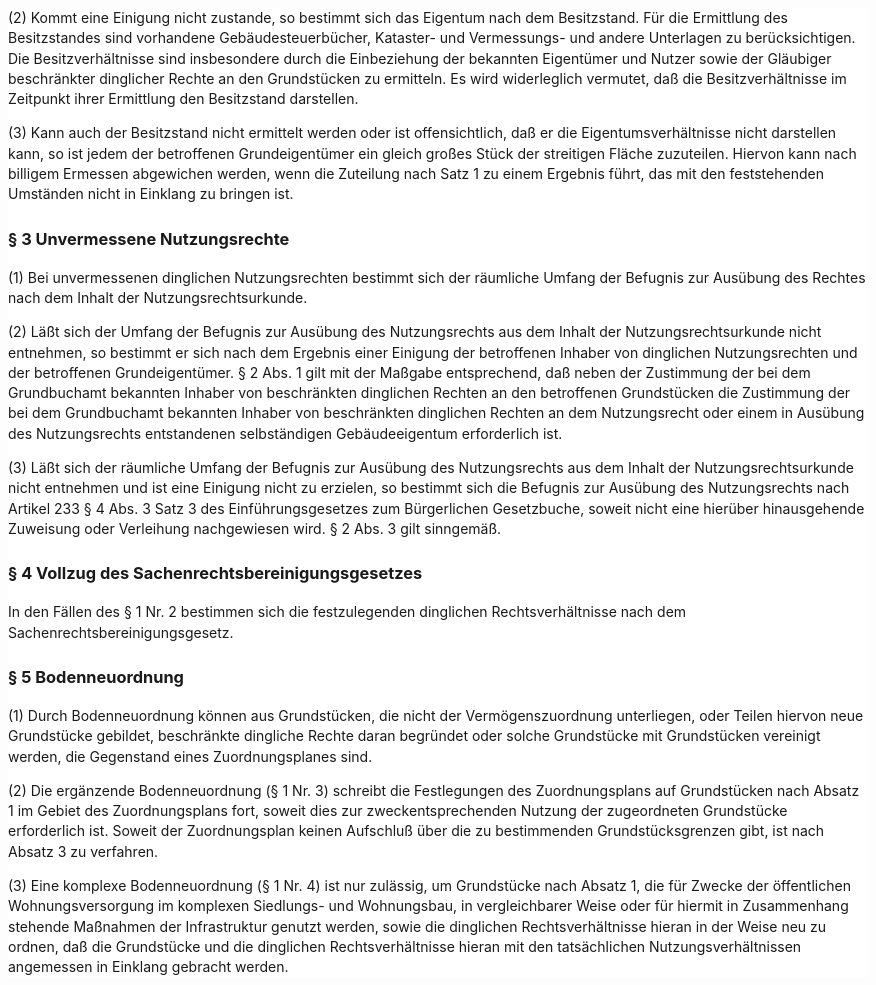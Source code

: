 (2) Kommt eine Einigung nicht zustande, so bestimmt sich das Eigentum nach dem Besitzstand. Für die Ermittlung des Besitzstandes sind vorhandene Gebäudesteuerbücher, Kataster- und Vermessungs- und andere Unterlagen zu berücksichtigen. Die Besitzverhältnisse sind insbesondere durch die Einbeziehung der bekannten Eigentümer und Nutzer sowie der Gläubiger beschränkter dinglicher Rechte an den Grundstücken zu ermitteln. Es wird widerleglich vermutet, daß die Besitzverhältnisse im Zeitpunkt ihrer Ermittlung den Besitzstand darstellen.

(3) Kann auch der Besitzstand nicht ermittelt werden oder ist offensichtlich, daß er die Eigentumsverhältnisse nicht darstellen kann, so ist jedem der betroffenen Grundeigentümer ein gleich großes Stück der streitigen Fläche zuzuteilen. Hiervon kann nach billigem Ermessen abgewichen werden, wenn die Zuteilung nach Satz 1 zu einem Ergebnis führt, das mit den feststehenden Umständen nicht in Einklang zu bringen ist.

### § 3 Unvermessene Nutzungsrechte

(1) Bei unvermessenen dinglichen Nutzungsrechten bestimmt sich der räumliche Umfang der Befugnis zur Ausübung des Rechtes nach dem Inhalt der Nutzungsrechtsurkunde.

(2) Läßt sich der Umfang der Befugnis zur Ausübung des Nutzungsrechts aus dem Inhalt der Nutzungsrechtsurkunde nicht entnehmen, so bestimmt er sich nach dem Ergebnis einer Einigung der betroffenen Inhaber von dinglichen Nutzungsrechten und der betroffenen Grundeigentümer. § 2 Abs. 1 gilt mit der Maßgabe entsprechend, daß neben der Zustimmung der bei dem Grundbuchamt bekannten Inhaber von beschränkten dinglichen Rechten an den betroffenen Grundstücken die Zustimmung der bei dem Grundbuchamt bekannten Inhaber von beschränkten dinglichen Rechten an dem Nutzungsrecht oder einem in Ausübung des Nutzungsrechts entstandenen selbständigen Gebäudeeigentum erforderlich ist.

(3) Läßt sich der räumliche Umfang der Befugnis zur Ausübung des Nutzungsrechts aus dem Inhalt der Nutzungsrechtsurkunde nicht entnehmen und ist eine Einigung nicht zu erzielen, so bestimmt sich die Befugnis zur Ausübung des Nutzungsrechts nach Artikel 233 § 4 Abs. 3 Satz 3 des Einführungsgesetzes zum Bürgerlichen Gesetzbuche, soweit nicht eine hierüber hinausgehende Zuweisung oder Verleihung nachgewiesen wird. § 2 Abs. 3 gilt sinngemäß.

### § 4 Vollzug des Sachenrechtsbereinigungsgesetzes

In den Fällen des § 1 Nr. 2 bestimmen sich die festzulegenden dinglichen Rechtsverhältnisse nach dem Sachenrechtsbereinigungsgesetz.

### § 5 Bodenneuordnung

(1) Durch Bodenneuordnung können aus Grundstücken, die nicht der Vermögenszuordnung unterliegen, oder Teilen hiervon neue Grundstücke gebildet, beschränkte dingliche Rechte daran begründet oder solche Grundstücke mit Grundstücken vereinigt werden, die Gegenstand eines Zuordnungsplanes sind.

(2) Die ergänzende Bodenneuordnung (§ 1 Nr. 3) schreibt die Festlegungen des Zuordnungsplans auf Grundstücken nach Absatz 1 im Gebiet des Zuordnungsplans fort, soweit dies zur zweckentsprechenden Nutzung der zugeordneten Grundstücke erforderlich ist. Soweit der Zuordnungsplan keinen Aufschluß über die zu bestimmenden Grundstücksgrenzen gibt, ist nach Absatz 3 zu verfahren.

(3) Eine komplexe Bodenneuordnung (§ 1 Nr. 4) ist nur zulässig, um Grundstücke nach Absatz 1, die für Zwecke der öffentlichen Wohnungsversorgung im komplexen Siedlungs- und Wohnungsbau, in vergleichbarer Weise oder für hiermit in Zusammenhang stehende Maßnahmen der Infrastruktur genutzt werden, sowie die dinglichen Rechtsverhältnisse hieran in der Weise neu zu ordnen, daß die Grundstücke und die dinglichen Rechtsverhältnisse hieran mit den tatsächlichen Nutzungsverhältnissen angemessen in Einklang gebracht werden.

